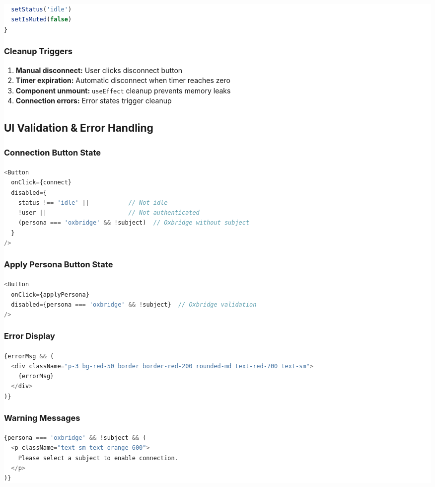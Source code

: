 ```typescript
  setStatus('idle')
  setIsMuted(false)
}
```

### Cleanup Triggers
1. **Manual disconnect:** User clicks disconnect button
2. **Timer expiration:** Automatic disconnect when timer reaches zero
3. **Component unmount:** `useEffect` cleanup prevents memory leaks
4. **Connection errors:** Error states trigger cleanup

## UI Validation & Error Handling

### Connection Button State
```typescript
<Button
  onClick={connect}
  disabled={
    status !== 'idle' ||           // Not idle
    !user ||                       // Not authenticated  
    (persona === 'oxbridge' && !subject)  // Oxbridge without subject
  }
/>
```

### Apply Persona Button State
```typescript
<Button
  onClick={applyPersona}
  disabled={persona === 'oxbridge' && !subject}  // Oxbridge validation
/>
```

### Error Display
```typescript
{errorMsg && (
  <div className="p-3 bg-red-50 border border-red-200 rounded-md text-red-700 text-sm">
    {errorMsg}
  </div>
)}
```

### Warning Messages
```typescript
{persona === 'oxbridge' && !subject && (
  <p className="text-sm text-orange-600">
    Please select a subject to enable connection.
  </p>
)}
```
